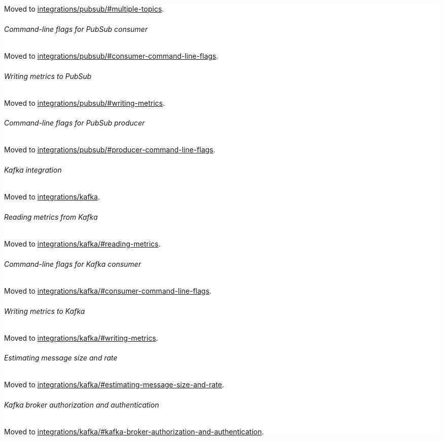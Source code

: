 Moved to [integrations/pubsub/#multiple-topics](https://docs.victoriametrics.com/victoriametrics/integrations/pubsub/#multiple-topics).

###### Command-line flags for PubSub consumer

Moved to [integrations/pubsub/#consumer-command-line-flags](https://docs.victoriametrics.com/victoriametrics/integrations/pubsub/#consumer-command-line-flags).

###### Writing metrics to PubSub

Moved to [integrations/pubsub/#writing-metrics](https://docs.victoriametrics.com/victoriametrics/integrations/pubsub/#writing-metrics).

###### Command-line flags for PubSub producer

Moved to [integrations/pubsub/#producer-command-line-flags](https://docs.victoriametrics.com/victoriametrics/integrations/pubsub/#producer-command-line-flags).

###### Kafka integration

Moved to [integrations/kafka](https://docs.victoriametrics.com/victoriametrics/integrations/kafka/).

###### Reading metrics from Kafka

Moved to [integrations/kafka/#reading-metrics](https://docs.victoriametrics.com/victoriametrics/integrations/kafka/#reading-metrics).

###### Command-line flags for Kafka consumer

Moved to [integrations/kafka/#consumer-command-line-flags](https://docs.victoriametrics.com/victoriametrics/integrations/kafka/#consumer-command-line-flags).

###### Writing metrics to Kafka

Moved to [integrations/kafka/#writing-metrics](https://docs.victoriametrics.com/victoriametrics/integrations/kafka/#writing-metrics).

###### Estimating message size and rate

Moved to [integrations/kafka/#estimating-message-size-and-rate](https://docs.victoriametrics.com/victoriametrics/integrations/kafka/#estimating-message-size-and-rate).

###### Kafka broker authorization and authentication

Moved to [integrations/kafka/#kafka-broker-authorization-and-authentication](https://docs.victoriametrics.com/victoriametrics/integrations/kafka/#kafka-broker-authorization-and-authentication).
